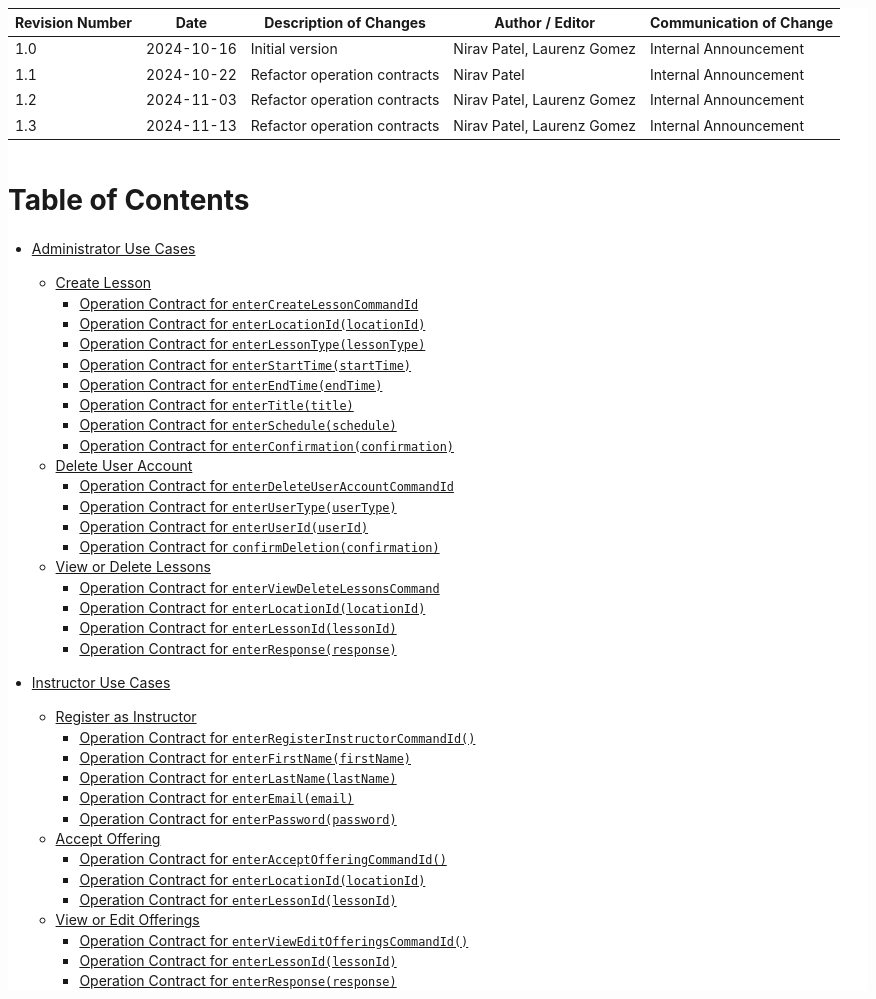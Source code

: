 | Revision Number | Date       | Description of Changes       | Author / Editor            | Communication of Change |
| --------------- | ---------- | ---------------------------- | -------------------------- | ----------------------- |
| 1.0             | 2024-10-16 | Initial version              | Nirav Patel, Laurenz Gomez | Internal Announcement   |
| 1.1             | 2024-10-22 | Refactor operation contracts | Nirav Patel                | Internal Announcement   |
| 1.2             | 2024-11-03 | Refactor operation contracts | Nirav Patel, Laurenz Gomez | Internal Announcement   |
| 1.3             | 2024-11-13 | Refactor operation contracts | Nirav Patel, Laurenz Gomez | Internal Announcement   |

# Table of Contents

- [Administrator Use Cases](#administrator-use-cases)

  - [Create Lesson](#create-lesson)
    - [Operation Contract for `enterCreateLessonCommandId`](#operation-contract-for-entercreatelessoncommandid)
    - [Operation Contract for `enterLocationId(locationId)`](#operation-contract-for-enterlocationidlocationid)
    - [Operation Contract for `enterLessonType(lessonType)`](#operation-contract-for-enterlessontypelessontype)
    - [Operation Contract for `enterStartTime(startTime)`](#operation-contract-for-enterstarttimestarttime)
    - [Operation Contract for `enterEndTime(endTime)`](#operation-contract-for-enterendtimeendtime)
    - [Operation Contract for `enterTitle(title)`](#operation-contract-for-entertitletitle)
    - [Operation Contract for `enterSchedule(schedule)`](#operation-contract-for-enterscheduleschedule)
    - [Operation Contract for `enterConfirmation(confirmation)`](#operation-contract-for-enterconfirmationconfirmation)
  - [Delete User Account](#delete-user-account)
    - [Operation Contract for `enterDeleteUserAccountCommandId`](#operation-contract-for-enterdeleteuseraccountcommandid)
    - [Operation Contract for `enterUserType(userType)`](#operation-contract-for-enterusertypeusertype)
    - [Operation Contract for `enterUserId(userId)`](#operation-contract-for-enteruseriduserid)
    - [Operation Contract for `confirmDeletion(confirmation)`](#operation-contract-for-confirmdeletionconfirmation)
  - [View or Delete Lessons](#view-or-delete-lessons)
    - [Operation Contract for `enterViewDeleteLessonsCommand`](#operation-contract-for-enterviewdeletelessonscommand)
    - [Operation Contract for `enterLocationId(locationId)`](#operation-contract-for-enterlocationidlocationid)
    - [Operation Contract for `enterLessonId(lessonId)`](#operation-contract-for-enterlessonidlessonid)
    - [Operation Contract for `enterResponse(response)`](#operation-contract-for-enterresponseresponse)

- [Instructor Use Cases](#instructor-use-cases)
  - [Register as Instructor](#register-as-instructor)
    - [Operation Contract for `enterRegisterInstructorCommandId()`](#operation-contract-for-enterregisterinstructorcommandid)
    - [Operation Contract for `enterFirstName(firstName)`](#operation-contract-for-enterfirstnamefirstname)
    - [Operation Contract for `enterLastName(lastName)`](#operation-contract-for-enterlastnamelastname)
    - [Operation Contract for `enterEmail(email)`](#operation-contract-for-enteremailemail)
    - [Operation Contract for `enterPassword(password)`](#operation-contract-for-enterpasswordpassword)
  - [Accept Offering](#accept-offering)
    - [Operation Contract for `enterAcceptOfferingCommandId()`](#operation-contract-for-enteracceptofferingcommandid)
    - [Operation Contract for `enterLocationId(locationId)`](#operation-contract-for-enterlocationidlocationid-1)
    - [Operation Contract for `enterLessonId(lessonId)`](#operation-contract-for-enterlessonidlessonid)
  - [View or Edit Offerings](#view-or-edit-offerings)
    - [Operation Contract for `enterViewEditOfferingsCommandId()`](#operation-contract-for-entervieweditofferingscommandid)
    - [Operation Contract for `enterLessonId(lessonId)`](#operation-contract-for-enterlessonidlessonid-1)
    - [Operation Contract for `enterResponse(response)`](#operation-contract-for-enterresponseresponse)